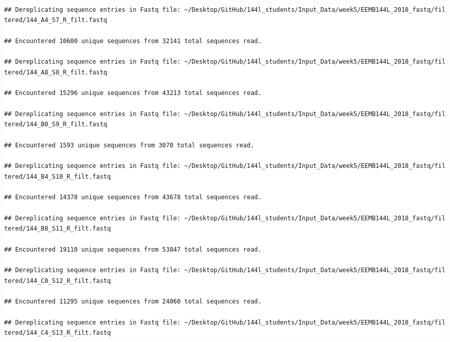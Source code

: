     ## Dereplicating sequence entries in Fastq file: ~/Desktop/GitHub/144l_students/Input_Data/week5/EEMB144L_2018_fastq/filtered/144_A4_S7_R_filt.fastq

    ## Encountered 10600 unique sequences from 32141 total sequences read.

    ## Dereplicating sequence entries in Fastq file: ~/Desktop/GitHub/144l_students/Input_Data/week5/EEMB144L_2018_fastq/filtered/144_A8_S8_R_filt.fastq

    ## Encountered 15296 unique sequences from 43213 total sequences read.

    ## Dereplicating sequence entries in Fastq file: ~/Desktop/GitHub/144l_students/Input_Data/week5/EEMB144L_2018_fastq/filtered/144_B0_S9_R_filt.fastq

    ## Encountered 1593 unique sequences from 3070 total sequences read.

    ## Dereplicating sequence entries in Fastq file: ~/Desktop/GitHub/144l_students/Input_Data/week5/EEMB144L_2018_fastq/filtered/144_B4_S10_R_filt.fastq

    ## Encountered 14378 unique sequences from 43678 total sequences read.

    ## Dereplicating sequence entries in Fastq file: ~/Desktop/GitHub/144l_students/Input_Data/week5/EEMB144L_2018_fastq/filtered/144_B8_S11_R_filt.fastq

    ## Encountered 19110 unique sequences from 53847 total sequences read.

    ## Dereplicating sequence entries in Fastq file: ~/Desktop/GitHub/144l_students/Input_Data/week5/EEMB144L_2018_fastq/filtered/144_C0_S12_R_filt.fastq

    ## Encountered 11295 unique sequences from 24060 total sequences read.

    ## Dereplicating sequence entries in Fastq file: ~/Desktop/GitHub/144l_students/Input_Data/week5/EEMB144L_2018_fastq/filtered/144_C4_S13_R_filt.fastq
